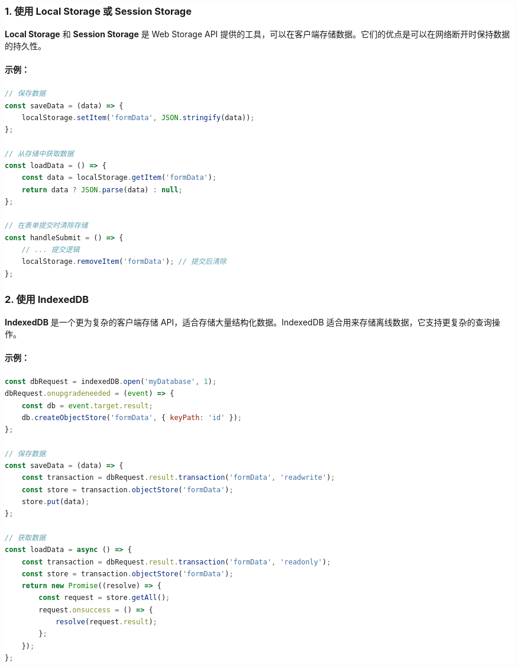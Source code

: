 ### 1. 使用 Local Storage 或 Session Storage

**Local Storage** 和 **Session Storage** 是 Web Storage API 提供的工具，可以在客户端存储数据。它们的优点是可以在网络断开时保持数据的持久性。

#### 示例：
```javascript
// 保存数据
const saveData = (data) => {
    localStorage.setItem('formData', JSON.stringify(data));
};

// 从存储中获取数据
const loadData = () => {
    const data = localStorage.getItem('formData');
    return data ? JSON.parse(data) : null;
};

// 在表单提交时清除存储
const handleSubmit = () => {
    // ... 提交逻辑
    localStorage.removeItem('formData'); // 提交后清除
};
```

### 2. 使用 IndexedDB

**IndexedDB** 是一个更为复杂的客户端存储 API，适合存储大量结构化数据。IndexedDB 适合用来存储离线数据，它支持更复杂的查询操作。

#### 示例：
```javascript
const dbRequest = indexedDB.open('myDatabase', 1);
dbRequest.onupgradeneeded = (event) => {
    const db = event.target.result;
    db.createObjectStore('formData', { keyPath: 'id' });
};

// 保存数据
const saveData = (data) => {
    const transaction = dbRequest.result.transaction('formData', 'readwrite');
    const store = transaction.objectStore('formData');
    store.put(data);
};

// 获取数据
const loadData = async () => {
    const transaction = dbRequest.result.transaction('formData', 'readonly');
    const store = transaction.objectStore('formData');
    return new Promise((resolve) => {
        const request = store.getAll();
        request.onsuccess = () => {
            resolve(request.result);
        };
    });
};
```
